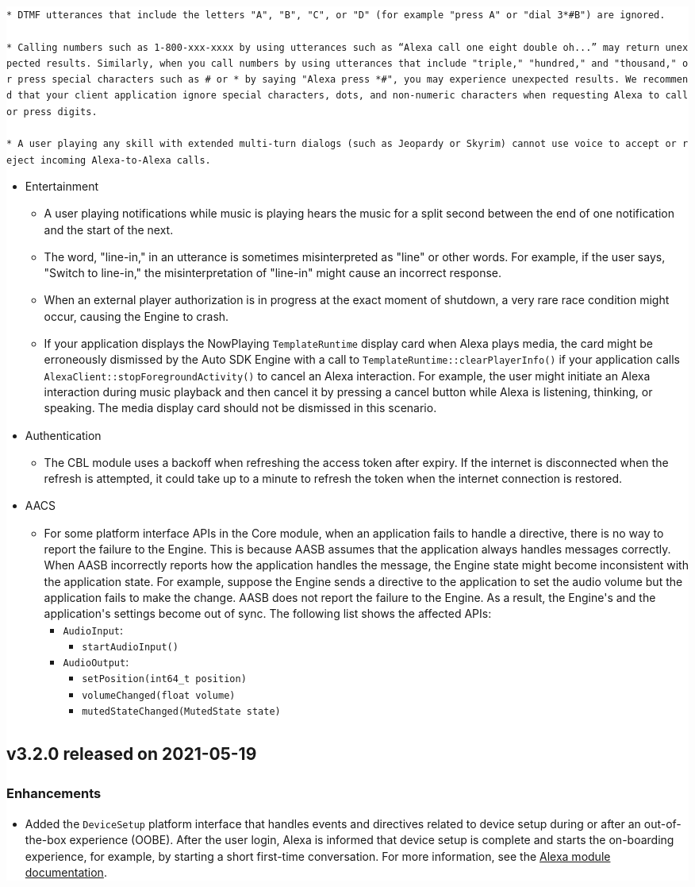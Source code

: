     * DTMF utterances that include the letters "A", "B", "C", or "D" (for example "press A" or "dial 3*#B") are ignored.

    * Calling numbers such as 1-800-xxx-xxxx by using utterances such as “Alexa call one eight double oh...” may return unexpected results. Similarly, when you call numbers by using utterances that include "triple," "hundred," and "thousand," or press special characters such as # or * by saying "Alexa press *#", you may experience unexpected results. We recommend that your client application ignore special characters, dots, and non-numeric characters when requesting Alexa to call or press digits.

    * A user playing any skill with extended multi-turn dialogs (such as Jeopardy or Skyrim) cannot use voice to accept or reject incoming Alexa-to-Alexa calls.

* Entertainment
    * A user playing notifications while music is playing hears the music for a split second between the end of one notification and the start of the next.

    * The word, "line-in," in an utterance is sometimes misinterpreted as "line" or other words. For example, if the user says, "Switch to line-in," the misinterpretation of "line-in" might cause an incorrect response.

    * When an external player authorization is in progress at the exact moment of shutdown, a very rare race condition might occur, causing the Engine to crash.

    * If your application displays the NowPlaying `TemplateRuntime` display card when Alexa plays media, the card might be erroneously dismissed by the Auto SDK Engine with a call to `TemplateRuntime::clearPlayerInfo()` if your application calls `AlexaClient::stopForegroundActivity()` to cancel an Alexa interaction. For example, the user might initiate an Alexa interaction during music playback and then cancel it by pressing a cancel button while Alexa is listening, thinking, or speaking. The media display card should not be dismissed in this scenario.

* Authentication
    * The CBL module uses a backoff when refreshing the access token after expiry. If the internet is disconnected when the refresh is attempted, it could take up to a minute to refresh the token when the internet connection is restored.

* AACS

    * For some platform interface APIs in the Core module, when an application fails to handle a directive, there is no way to report the failure to the Engine. This is because AASB assumes that the application always handles messages correctly. When AASB incorrectly reports how the application handles the message, the Engine state might become inconsistent with the application state. For example, suppose the Engine sends a directive to the application to set the audio volume but the application fails to make the change. AASB does not report the failure to the Engine. As a result, the Engine's and the application's settings become out of sync. The following list shows the affected APIs:
        * `AudioInput`:
            * `startAudioInput()`
        * `AudioOutput`:
            * `setPosition(int64_t position)`
            * `volumeChanged(float volume)`
            * `mutedStateChanged(MutedState state)`

## v3.2.0 released on 2021-05-19

### Enhancements
* Added the `DeviceSetup` platform interface that handles events and directives related to device setup during or after an out-of-the-box experience (OOBE). After the user login, Alexa is informed that device setup is complete and starts the on-boarding experience, for example, by starting a short first-time conversation. For more information, see the [Alexa module documentation](../explore/features/alexa/index.md).
